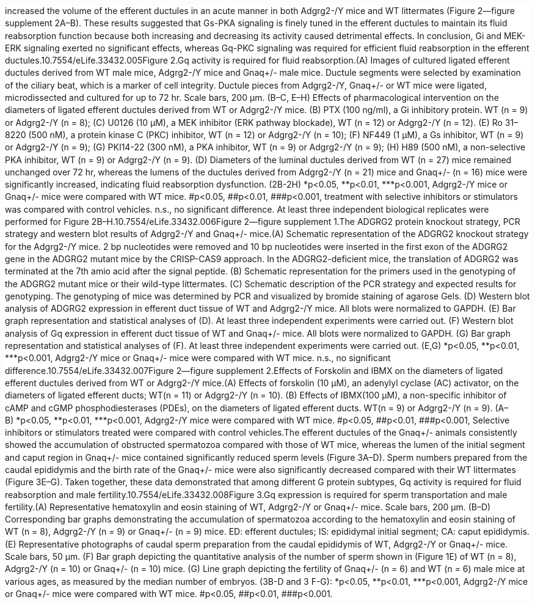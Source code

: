 increased the volume of the efferent ductules in an acute manner in both Adgrg2-/Y mice and WT littermates (Figure 2—figure supplement 2A–B). These results suggested that Gs-PKA signaling is finely tuned in the efferent ductules to maintain its fluid reabsorption function because both increasing and decreasing its activity caused detrimental effects. In conclusion, Gi and MEK-ERK signaling exerted no significant effects, whereas Gq-PKC signaling was required for efficient fluid reabsorption in the efferent ductules.10.7554/eLife.33432.005Figure 2.Gq activity is required for fluid reabsorption.(A) Images of cultured ligated efferent ductules derived from WT male mice, Adgrg2-/Y mice and Gnaq+/- male mice. Ductule segments were selected by examination of the ciliary beat, which is a marker of cell integrity. Ductule pieces from Adgrg2-/Y, Gnaq+/- or WT mice were ligated, microdissected and cultured for up to 72 hr. Scale bars, 200 μm. (B–C, E–H) Effects of pharmacological intervention on the diameters of ligated efferent ductules derived from WT or Adgrg2-/Y mice. (B) PTX (100 ng/ml), a Gi inhibitory protein. WT (n = 9) or Adgrg2-/Y (n = 8); (C) U0126 (10 μM), a MEK inhibitor (ERK pathway blockade), WT (n = 12) or Adgrg2-/Y (n = 12). (E) Ro 31–8220 (500 nM), a protein kinase C (PKC) inhibitor, WT (n = 12) or Adgrg2-/Y (n = 10); (F) NF449 (1 μM), a Gs inhibitor, WT (n = 9) or Adgrg2-/Y (n = 9); (G) PKI14-22 (300 nM), a PKA inhibitor, WT (n = 9) or Adgrg2-/Y (n = 9); (H) H89 (500 nM), a non-selective PKA inhibitor, WT (n = 9) or Adgrg2-/Y (n = 9). (D) Diameters of the luminal ductules derived from WT (n = 27) mice remained unchanged over 72 hr, whereas the lumens of the ductules derived from Adgrg2-/Y (n = 21) mice and Gnaq+/- (n = 16) mice were significantly increased, indicating fluid reabsorption dysfunction. (2B-2H) *p<0.05, **p<0.01, ***p<0.001, Adgrg2-/Y mice or Gnaq+/- mice were compared with WT mice. #p<0.05, ##p<0.01, ###p<0.001, treatment with selective inhibitors or stimulators was compared with control vehicles. n.s., no significant difference. At least three independent biological replicates were performed for Figure 2B–H.10.7554/eLife.33432.006Figure 2—figure supplement 1.The ADGRG2 protein knockout strategy, PCR strategy and western blot results of Adgrg2-/Y and Gnaq+/- mice.(A) Schematic representation of the ADGRG2 knockout strategy for the Adgrg2-/Y mice. 2 bp nucleotides were removed and 10 bp nucleotides were inserted in the first exon of the ADGRG2 gene in the ADGRG2 mutant mice by the CRISP-CAS9 approach. In the ADGRG2-deficient mice, the translation of ADGRG2 was terminated at the 7th amio acid after the signal peptide. (B) Schematic representation for the primers used in the genotyping of the ADGRG2 mutant mice or their wild-type littermates. (C) Schematic description of the PCR strategy and expected results for genotyping. The genotyping of mice was determined by PCR and visualized by bromide staining of agarose Gels. (D) Western blot analysis of ADGRG2 expression in efferent duct tissue of WT and Adgrg2-/Y mice. All blots were normalized to GAPDH. (E) Bar graph representation and statistical analyses of (D). At least three independent experiments were carried out. (F) Western blot analysis of Gq expression in efferent duct tissue of WT and Gnaq+/- mice. All blots were normalized to GAPDH. (G) Bar graph representation and statistical analyses of (F). At least three independent experiments were carried out. (E,G) *p<0.05, **p<0.01, ***p<0.001, Adgrg2-/Y mice or Gnaq+/- mice were compared with WT mice. n.s., no significant difference.10.7554/eLife.33432.007Figure 2—figure supplement 2.Effects of Forskolin and IBMX on the diameters of ligated efferent ductules derived from WT or Adgrg2-/Y mice.(A) Effects of forskolin (10 μM), an adenylyl cyclase (AC) activator, on the diameters of ligated efferent ducts; WT(n = 11) or Adgrg2-/Y (n = 10). (B) Effects of IBMX(100 μM), a non-specific inhibitor of cAMP and cGMP phosphodiesterases (PDEs), on the diameters of ligated efferent ducts. WT(n = 9) or Adgrg2-/Y (n = 9). (A–B) *p<0.05, **p<0.01, ***p<0.001, Adgrg2-/Y mice were compared with WT mice. #p<0.05, ##p<0.01, ###p<0.001, Selective inhibitors or stimulators treated were compared with control vehicles.The efferent ductules of the Gnaq+/- animals consistently showed the accumulation of obstructed spermatozoa compared with those of WT mice, whereas the lumen of the initial segment and caput region in Gnaq+/- mice contained significantly reduced sperm levels (Figure 3A–D). Sperm numbers prepared from the caudal epididymis and the birth rate of the Gnaq+/- mice were also significantly decreased compared with their WT littermates (Figure 3E–G). Taken together, these data demonstrated that among different G protein subtypes, Gq activity is required for fluid reabsorption and male fertility.10.7554/eLife.33432.008Figure 3.Gq expression is required for sperm transportation and male fertility.(A) Representative hematoxylin and eosin staining of WT, Adgrg2-/Y or Gnaq+/- mice. Scale bars, 200 μm. (B–D) Corresponding bar graphs demonstrating the accumulation of spermatozoa according to the hematoxylin and eosin staining of WT (n = 8), Adgrg2-/Y (n = 9) or Gnaq+/- (n = 9) mice. ED: efferent ductules; IS: epididymal initial segment; CA: caput epididymis. (E) Representative photographs of caudal sperm preparation from the caudal epididymis of WT, Adgrg2-/Y or Gnaq+/- mice. Scale bars, 50 μm. (F) Bar graph depicting the quantitative analysis of the number of sperm shown in (Figure 1E) of WT (n = 8), Adgrg2-/Y (n = 10) or Gnaq+/- (n = 10) mice. (G) Line graph depicting the fertility of Gnaq+/- (n = 6) and WT (n = 6) male mice at various ages, as measured by the median number of embryos. (3B-D and 3 F-G): *p<0.05, **p<0.01, ***p<0.001, Adgrg2-/Y mice or Gnaq+/- mice were compared with WT mice. #p<0.05, ##p<0.01, ###p<0.001.